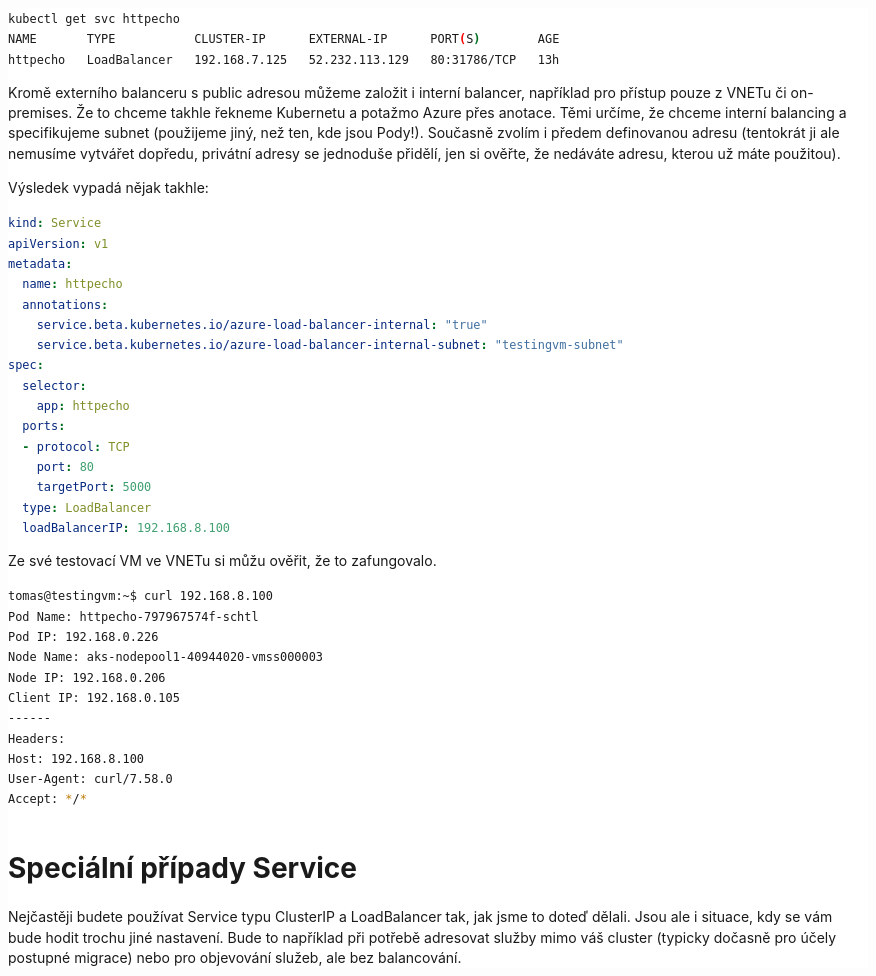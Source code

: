 ```bash
kubectl get svc httpecho
NAME       TYPE           CLUSTER-IP      EXTERNAL-IP      PORT(S)        AGE
httpecho   LoadBalancer   192.168.7.125   52.232.113.129   80:31786/TCP   13h
```

Kromě externího balanceru s public adresou můžeme založit i interní balancer, například pro přístup pouze z VNETu či on-premises. Že to chceme takhle řekneme Kubernetu a potažmo Azure přes anotace. Těmi určíme, že chceme interní balancing a specifikujeme subnet (použijeme jiný, než ten, kde jsou Pody!). Současně zvolím i předem definovanou adresu (tentokrát ji ale nemusíme vytvářet dopředu, privátní adresy se jednoduše přidělí, jen si ověřte, že nedáváte adresu, kterou už máte použitou).

Výsledek vypadá nějak takhle:

```yaml
kind: Service
apiVersion: v1
metadata:
  name: httpecho
  annotations:
    service.beta.kubernetes.io/azure-load-balancer-internal: "true"
    service.beta.kubernetes.io/azure-load-balancer-internal-subnet: "testingvm-subnet"
spec:
  selector:
    app: httpecho
  ports:
  - protocol: TCP
    port: 80
    targetPort: 5000
  type: LoadBalancer
  loadBalancerIP: 192.168.8.100
```

Ze své testovací VM ve VNETu si můžu ověřit, že to zafungovalo.

```bash
tomas@testingvm:~$ curl 192.168.8.100
Pod Name: httpecho-797967574f-schtl
Pod IP: 192.168.0.226
Node Name: aks-nodepool1-40944020-vmss000003
Node IP: 192.168.0.206
Client IP: 192.168.0.105
------
Headers:
Host: 192.168.8.100
User-Agent: curl/7.58.0
Accept: */*
```

# Speciální případy Service
Nejčastěji budete používat Service typu ClusterIP a LoadBalancer tak, jak jsme to doteď dělali. Jsou ale i situace, kdy se vám bude hodit trochu jiné nastavení. Bude to například při potřebě adresovat služby mimo váš cluster (typicky dočasně pro účely postupné migrace) nebo pro objevování služeb, ale bez balancování.
